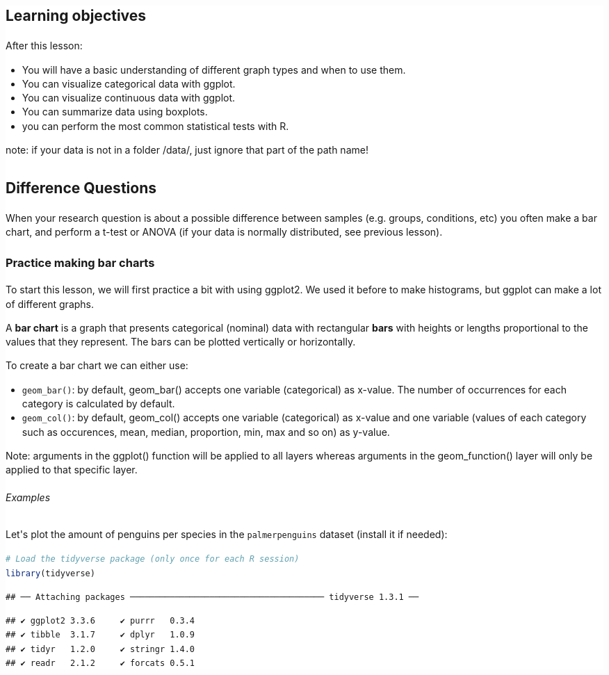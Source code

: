 ## Learning objectives

After this lesson:

- You will have a basic understanding of different graph types and when to use them.
- You can visualize categorical data with ggplot.
- You can visualize continuous data with ggplot.
- You can summarize data using boxplots.
- you can perform the most common statistical tests with R.


note: if your data is not in a folder /data/, just ignore that part of the path name!

## Difference Questions

When your research question is about a possible difference between samples (e.g. groups, conditions, etc) you often  make a bar chart, and perform a t-test or ANOVA (if your data is normally distributed, see previous lesson).

### Practice making bar charts

To start this lesson, we will first practice a bit with using ggplot2. We used it before to make histograms, but ggplot can make a lot of different graphs. 

A **bar chart** is a graph that presents categorical (nominal) data with rectangular **bars** with heights or lengths proportional to the values that they represent. The bars can be plotted vertically or horizontally.

To create a bar chart we can either use:

- `geom_bar()`:  by default, geom_bar() accepts one variable (categorical) as x-value. The number of occurrences for each category is calculated by default.
- `geom_col()`: by default, geom_col() accepts one variable (categorical) as x-value and one variable (values of each category such as occurences, mean, median, proportion, min, max and so on) as y-value.

Note: arguments in the ggplot() function will be applied to all layers whereas arguments in the geom_function() layer will only be applied to that specific layer. 

###### Examples

Let's plot the amount of penguins per species in the `palmerpenguins` dataset (install it if needed):


```r
# Load the tidyverse package (only once for each R session)
library(tidyverse) 
```

```
## ── Attaching packages ─────────────────────────────────────── tidyverse 1.3.1 ──
```

```
## ✔ ggplot2 3.3.6     ✔ purrr   0.3.4
## ✔ tibble  3.1.7     ✔ dplyr   1.0.9
## ✔ tidyr   1.2.0     ✔ stringr 1.4.0
## ✔ readr   2.1.2     ✔ forcats 0.5.1
```
